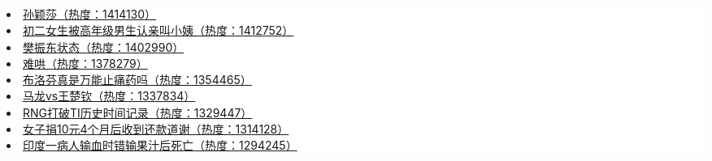 <li>
<a href="https://s.weibo.com/weibo?q=%23%E5%AD%99%E9%A2%96%E8%8E%8E%23" target="weibo">
孙颖莎（热度：1414130）
</a>
</li>

<li>
<a href="https://s.weibo.com/weibo?q=%23%E5%88%9D%E4%BA%8C%E5%A5%B3%E7%94%9F%E8%A2%AB%E9%AB%98%E5%B9%B4%E7%BA%A7%E7%94%B7%E7%94%9F%E8%AE%A4%E4%BA%B2%E5%8F%AB%E5%B0%8F%E5%A7%A8%23" target="weibo">
初二女生被高年级男生认亲叫小姨（热度：1412752）
</a>
</li>

<li>
<a href="https://s.weibo.com/weibo?q=%23%E6%A8%8A%E6%8C%AF%E4%B8%9C%E7%8A%B6%E6%80%81%23" target="weibo">
樊振东状态（热度：1402990）
</a>
</li>

<li>
<a href="https://s.weibo.com/weibo?q=%23%E9%9A%BE%E5%93%84%23" target="weibo">
难哄（热度：1378279）
</a>
</li>

<li>
<a href="https://s.weibo.com/weibo?q=%23%E5%B8%83%E6%B4%9B%E8%8A%AC%E7%9C%9F%E6%98%AF%E4%B8%87%E8%83%BD%E6%AD%A2%E7%97%9B%E8%8D%AF%E5%90%97%23" target="weibo">
布洛芬真是万能止痛药吗（热度：1354465）
</a>
</li>

<li>
<a href="https://s.weibo.com/weibo?q=%23%E9%A9%AC%E9%BE%99vs%E7%8E%8B%E6%A5%9A%E9%92%A6%23" target="weibo">
马龙vs王楚钦（热度：1337834）
</a>
</li>

<li>
<a href="https://s.weibo.com/weibo?q=%23RNG%E6%89%93%E7%A0%B4TI%E5%8E%86%E5%8F%B2%E6%97%B6%E9%97%B4%E8%AE%B0%E5%BD%95%23" target="weibo">
RNG打破TI历史时间记录（热度：1329447）
</a>
</li>

<li>
<a href="https://s.weibo.com/weibo?q=%23%E5%A5%B3%E5%AD%90%E6%8D%9010%E5%85%834%E4%B8%AA%E6%9C%88%E5%90%8E%E6%94%B6%E5%88%B0%E8%BF%98%E6%AC%BE%E9%81%93%E8%B0%A2%23" target="weibo">
女子捐10元4个月后收到还款道谢（热度：1314128）
</a>
</li>

<li>
<a href="https://s.weibo.com/weibo?q=%23%E5%8D%B0%E5%BA%A6%E4%B8%80%E7%97%85%E4%BA%BA%E8%BE%93%E8%A1%80%E6%97%B6%E9%94%99%E8%BE%93%E6%9E%9C%E6%B1%81%E5%90%8E%E6%AD%BB%E4%BA%A1%23" target="weibo">
印度一病人输血时错输果汁后死亡（热度：1294245）
</a>
</li>
